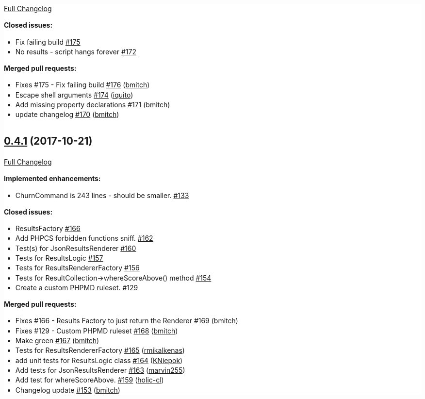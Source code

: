 [Full Changelog](https://github.com/bmitch/churn-php/compare/0.4.1...0.5.0)

**Closed issues:**

- Fix failing build [\#175](https://github.com/bmitch/churn-php/issues/175)
- No results - script hangs forever [\#172](https://github.com/bmitch/churn-php/issues/172)

**Merged pull requests:**

- Fixes \#175 - Fix failing build [\#176](https://github.com/bmitch/churn-php/pull/176) ([bmitch](https://github.com/bmitch))
- Escape shell arguments [\#174](https://github.com/bmitch/churn-php/pull/174) ([iquito](https://github.com/iquito))
- Add missing property declarations [\#171](https://github.com/bmitch/churn-php/pull/171) ([bmitch](https://github.com/bmitch))
- update changelog [\#170](https://github.com/bmitch/churn-php/pull/170) ([bmitch](https://github.com/bmitch))

## [0.4.1](https://github.com/bmitch/churn-php/tree/0.4.1) (2017-10-21)

[Full Changelog](https://github.com/bmitch/churn-php/compare/0.4.0...0.4.1)

**Implemented enhancements:**

- ChurnCommand is 243 lines - should be smaller. [\#133](https://github.com/bmitch/churn-php/issues/133)

**Closed issues:**

- ResultsFactory [\#166](https://github.com/bmitch/churn-php/issues/166)
- Add PHPCS forbidden functions sniff. [\#162](https://github.com/bmitch/churn-php/issues/162)
- Test\(s\) for JsonResultsRenderer [\#160](https://github.com/bmitch/churn-php/issues/160)
- Tests for ResultsLogic [\#157](https://github.com/bmitch/churn-php/issues/157)
- Tests for ResultsRendererFactory [\#156](https://github.com/bmitch/churn-php/issues/156)
- Tests for ResultCollection-\>whereScoreAbove\(\) method [\#154](https://github.com/bmitch/churn-php/issues/154)
- Create a custom PHPMD ruleset. [\#129](https://github.com/bmitch/churn-php/issues/129)

**Merged pull requests:**

- Fixes \#166 - Results Factory to just return the Renderer [\#169](https://github.com/bmitch/churn-php/pull/169) ([bmitch](https://github.com/bmitch))
- Fixes \#129 - Custom PHPMD ruleset [\#168](https://github.com/bmitch/churn-php/pull/168) ([bmitch](https://github.com/bmitch))
- Make green [\#167](https://github.com/bmitch/churn-php/pull/167) ([bmitch](https://github.com/bmitch))
- Tests for ResultsRendererFactory [\#165](https://github.com/bmitch/churn-php/pull/165) ([rmikalkenas](https://github.com/rmikalkenas))
- add unit tests for ResultsLogic class [\#164](https://github.com/bmitch/churn-php/pull/164) ([KNiepok](https://github.com/KNiepok))
- Add tests for JsonResultsRenderer [\#163](https://github.com/bmitch/churn-php/pull/163) ([marvin255](https://github.com/marvin255))
- Add test for whereScoreAbove. [\#159](https://github.com/bmitch/churn-php/pull/159) ([holic-cl](https://github.com/holic-cl))
- Changelog update [\#153](https://github.com/bmitch/churn-php/pull/153) ([bmitch](https://github.com/bmitch))
